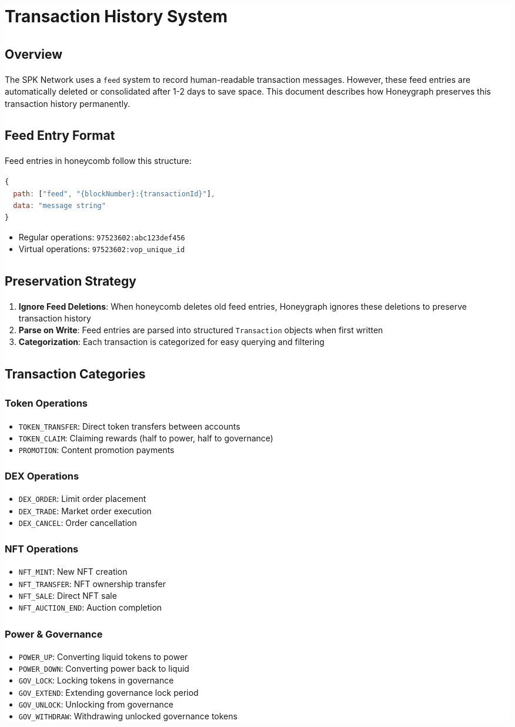 # Transaction History System

## Overview

The SPK Network uses a `feed` system to record human-readable transaction messages. However, these feed entries are automatically deleted or consolidated after 1-2 days to save space. This document describes how Honeygraph preserves this transaction history permanently.

## Feed Entry Format

Feed entries in honeycomb follow this structure:
```javascript
{
  path: ["feed", "{blockNumber}:{transactionId}"],
  data: "message string"
}
```

- Regular operations: `97523602:abc123def456`
- Virtual operations: `97523602:vop_unique_id`

## Preservation Strategy

1. **Ignore Feed Deletions**: When honeycomb deletes old feed entries, Honeygraph ignores these deletions to preserve transaction history
2. **Parse on Write**: Feed entries are parsed into structured `Transaction` objects when first written
3. **Categorization**: Each transaction is categorized for easy querying and filtering

## Transaction Categories

### Token Operations
- `TOKEN_TRANSFER`: Direct token transfers between accounts
- `TOKEN_CLAIM`: Claiming rewards (half to power, half to governance)
- `PROMOTION`: Content promotion payments

### DEX Operations
- `DEX_ORDER`: Limit order placement
- `DEX_TRADE`: Market order execution
- `DEX_CANCEL`: Order cancellation

### NFT Operations
- `NFT_MINT`: New NFT creation
- `NFT_TRANSFER`: NFT ownership transfer
- `NFT_SALE`: Direct NFT sale
- `NFT_AUCTION_END`: Auction completion

### Power & Governance
- `POWER_UP`: Converting liquid tokens to power
- `POWER_DOWN`: Converting power back to liquid
- `GOV_LOCK`: Locking tokens in governance
- `GOV_EXTEND`: Extending governance lock period
- `GOV_UNLOCK`: Unlocking from governance
- `GOV_WITHDRAW`: Withdrawing unlocked governance tokens
